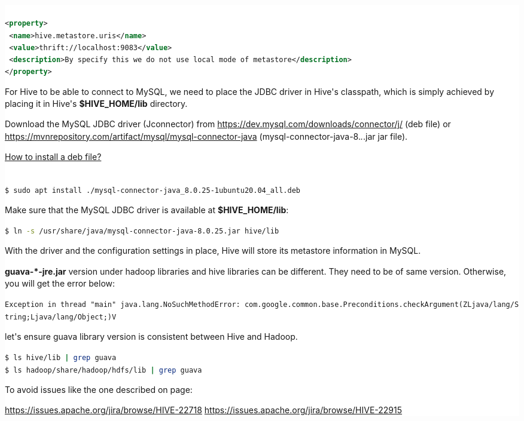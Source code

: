 ```xml

<property>
 <name>hive.metastore.uris</name>
 <value>thrift://localhost:9083</value>
 <description>By specify this we do not use local mode of metastore</description>
</property>

```


For Hive to be able to connect to MySQL, we need to place the JDBC driver in Hive's classpath, which is simply achieved by placing it in Hive's **$HIVE_HOME/lib** directory.

Download the MySQL JDBC driver (Jconnector) from  https://dev.mysql.com/downloads/connector/j/ (deb file) or https://mvnrepository.com/artifact/mysql/mysql-connector-java (mysql-connector-java-8.*.*.jar jar file).






[How to install a deb file?](https://unix.stackexchange.com/questions/159094/how-to-install-a-deb-file-by-dpkg-i-or-by-apt)



```bash

$ sudo apt install ./mysql-connector-java_8.0.25-1ubuntu20.04_all.deb

```

Make sure that the MySQL JDBC driver is available at **$HIVE_HOME/lib**:

```bash
$ ln -s /usr/share/java/mysql-connector-java-8.0.25.jar hive/lib
```

With the driver and the configuration settings in place, Hive will store its metastore information in MySQL.



**guava-*-jre.jar** version under hadoop libraries and hive libraries can be different. They need to be of same version. Otherwise, you will get the error below:

```
Exception in thread "main" java.lang.NoSuchMethodError: com.google.common.base.Preconditions.checkArgument(ZLjava/lang/String;Ljava/lang/Object;)V
```


let's ensure guava library version is consistent between Hive and Hadoop.

```bash
$ ls hive/lib | grep guava
$ ls hadoop/share/hadoop/hdfs/lib | grep guava
```

To avoid issues like the one described on page:

https://issues.apache.org/jira/browse/HIVE-22718
https://issues.apache.org/jira/browse/HIVE-22915
